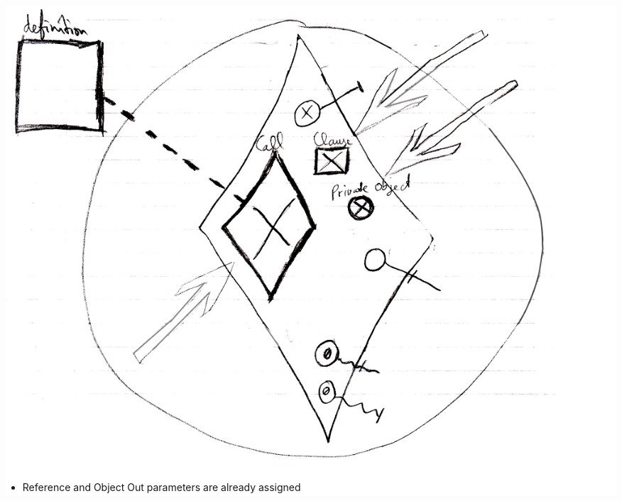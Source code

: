   ![](images/3.%20Creation%20Behavior%20Of%20Commands.003.png)

- Reference and Object Out parameters are already assigned
  